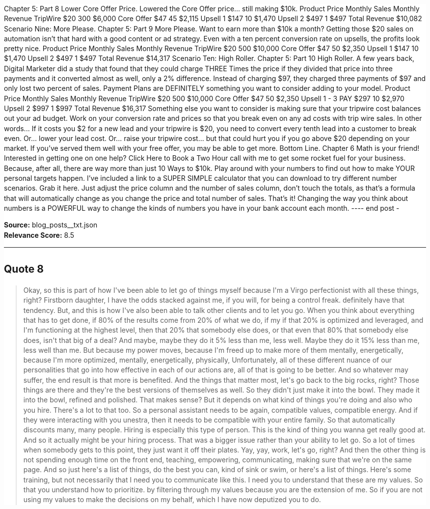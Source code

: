 Chapter 5: Part 8 Lower Core Offer Price. Lowered the Core Offer price... still making $10k. Product Price Monthly Sales Monthly Revenue TripWire $20 300 $6,000 Core Offer $47 45 $2,115 Upsell 1 $147 10 $1,470 Upsell 2 $497 1 $497 Total Revenue $10,082 Scenario Nine: More Please. Chapter 5: Part 9 More Please. Want to earn more than $10k a month? Getting those $20 sales on automation isn’t that hard with a good content or ad strategy. Even with a ten percent conversion rate on upsells, the profits look pretty nice. Product Price Monthly Sales Monthly Revenue TripWire $20 500 $10,000 Core Offer $47 50 $2,350 Upsell 1 $147 10 $1,470 Upsell 2 $497 1 $497 Total Revenue $14,317 Scenario Ten: High Roller. Chapter 5: Part 10 High Roller. A few years back, Digital Marketer did a study that found that they could charge THREE Times the price if they divided that price into three payments and it converted almost as well, only a 2% difference. Instead of charging $97, they charged three payments of $97 and only lost two percent of sales. Payment Plans are DEFINITELY something you want to consider adding to your model. Product Price Monthly Sales Monthly Revenue TripWire $20 500 $10,000 Core Offer $47 50 $2,350 Upsell 1 - 3 PAY $297 10 $2,970 Upsell 2 $997 1 $997 Total Revenue $16,317 Something else you want to consider is making sure that your tripwire cost balances out your ad budget. Work on your conversion rate and prices so that you break even on any ad costs with trip wire sales. In other words... If it costs you $2 for a new lead and your tripwire is $20, you need to convert every tenth lead into a customer to break even. Or... lower your lead cost. Or... raise your tripwire cost... but that could hurt you if you go above $20 depending on your market. If you’ve served them well with your free offer, you may be able to get more. Bottom Line. Chapter 6 Math is your friend! Interested in getting one on one help? Click Here to Book a Two Hour call with me to get some rocket fuel for your business. Because, after all, there are way more than just 10 Ways to $10k. Play around with your numbers to find out how to make YOUR personal targets happen. I’ve included a link to a SUPER SIMPLE calculator that you can download to try different number scenarios. Grab it here. Just adjust the price column and the number of sales column, don’t touch the totals, as that’s a formula that will automatically change as you change the price and total number of sales. That’s it! Changing the way you think about numbers is a POWERFUL way to change the kinds of numbers you have in your bank account each month. ---- end post -

**Source:** blog_posts__txt.json  
**Relevance Score:** 8.5

---

## Quote 8

> Okay, so this is part of how I've been able to let go of things myself because I'm a Virgo perfectionist with all these things, right? Firstborn daughter, I have the odds stacked against me, if you will, for being a control freak. definitely have that tendency. But, and this is how I've also been able to talk other clients and to let you go. When you think about everything that has to get done, if 80% of the results come from 20% of what we do, if my if that 20% is optimized and leveraged, and I'm functioning at the highest level, then that 20% that somebody else does, or that even that 80% that somebody else does, isn't that big of a deal? And maybe, maybe they do it 5% less than me, less well. Maybe they do it 15% less than me, less well than me. But because my power moves, because I'm freed up to make more of them mentally, energetically, because I'm more optimized, mentally, energetically, physically, Unfortunately, all of these different nuance of our personalities that go into how effective in each of our actions are, all of that is going to be better. And so whatever may suffer, the end result is that more is benefited. And the things that matter most, let's go back to the big rocks, right? Those things are there and they're the best versions of themselves as well. So they didn't just make it into the bowl. They made it into the bowl, refined and polished. That makes sense? But it depends on what kind of things you're doing and also who you hire. There's a lot to that too. So a personal assistant needs to be again, compatible values, compatible energy. And if they were interacting with you unestra, then it needs to be compatible with your entire family. So that automatically discounts many, many people. Hiring is especially this type of person. This is the kind of thing you wanna get really good at. And so it actually might be your hiring process. That was a bigger issue rather than your ability to let go. So a lot of times when somebody gets to this point, they just want it off their plates. Yay, yay, work, let's go, right? And then the other thing is not spending enough time on the front end, teaching, empowering, communicating, making sure that we're on the same page. And so just here's a list of things, do the best you can, kind of sink or swim, or here's a list of things. Here's some training, but not necessarily that I need you to communicate like this. I need you to understand that these are my values. So that you understand how to prioritize. by filtering through my values because you are the extension of me. So if you are not using my values to make the decisions on my behalf, which I have now deputized you to do.
